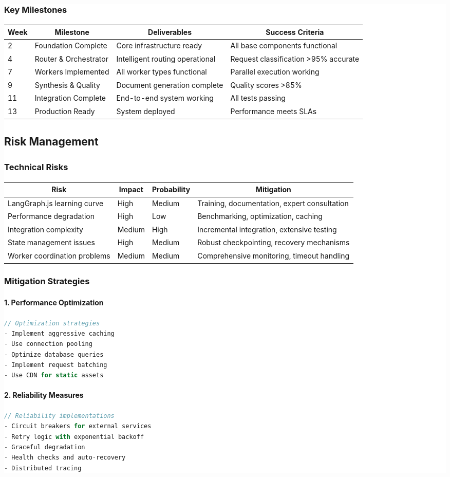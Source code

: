 ### Key Milestones

| Week | Milestone | Deliverables | Success Criteria |
|------|-----------|--------------|------------------|
| 2 | Foundation Complete | Core infrastructure ready | All base components functional |
| 4 | Router & Orchestrator | Intelligent routing operational | Request classification >95% accurate |
| 7 | Workers Implemented | All worker types functional | Parallel execution working |
| 9 | Synthesis & Quality | Document generation complete | Quality scores >85% |
| 11 | Integration Complete | End-to-end system working | All tests passing |
| 13 | Production Ready | System deployed | Performance meets SLAs |

## Risk Management

### Technical Risks

| Risk | Impact | Probability | Mitigation |
|------|--------|-------------|------------|
| LangGraph.js learning curve | High | Medium | Training, documentation, expert consultation |
| Performance degradation | High | Low | Benchmarking, optimization, caching |
| Integration complexity | Medium | High | Incremental integration, extensive testing |
| State management issues | High | Medium | Robust checkpointing, recovery mechanisms |
| Worker coordination problems | Medium | Medium | Comprehensive monitoring, timeout handling |

### Mitigation Strategies

#### 1. Performance Optimization
```typescript
// Optimization strategies
- Implement aggressive caching
- Use connection pooling
- Optimize database queries
- Implement request batching
- Use CDN for static assets
```

#### 2. Reliability Measures
```typescript
// Reliability implementations
- Circuit breakers for external services
- Retry logic with exponential backoff
- Graceful degradation
- Health checks and auto-recovery
- Distributed tracing
```
